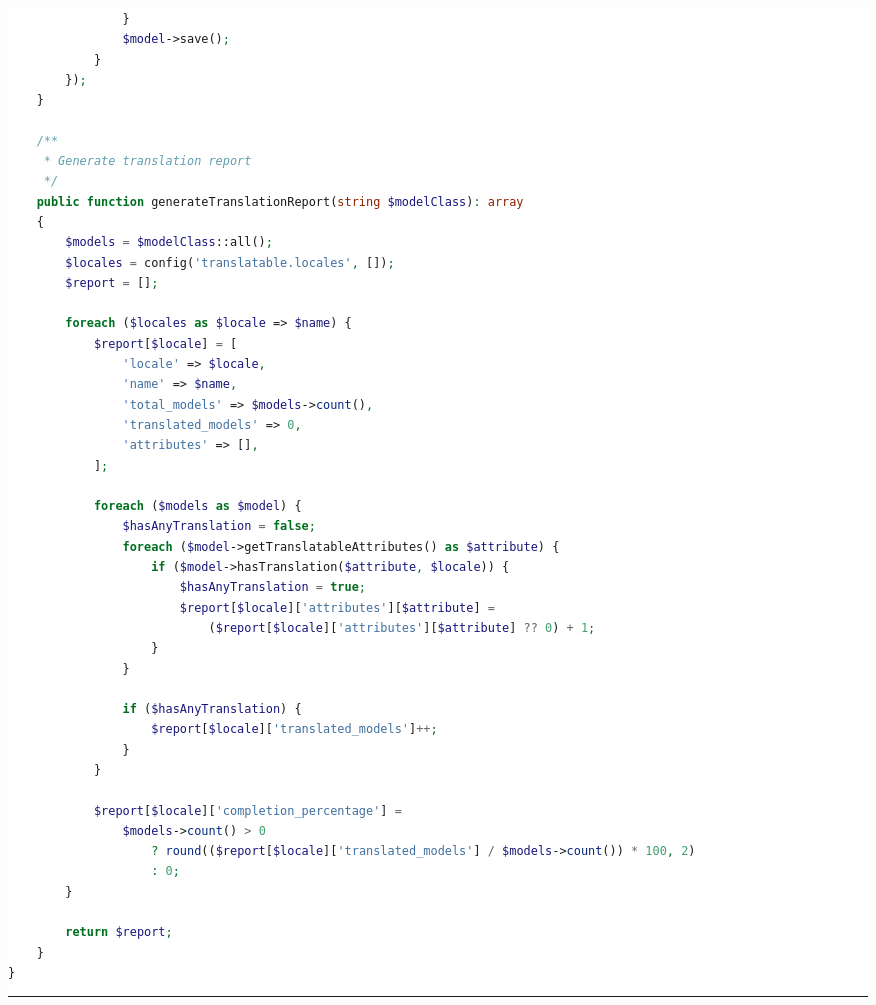 ```php
                }
                $model->save();
            }
        });
    }

    /**
     * Generate translation report
     */
    public function generateTranslationReport(string $modelClass): array
    {
        $models = $modelClass::all();
        $locales = config('translatable.locales', []);
        $report = [];

        foreach ($locales as $locale => $name) {
            $report[$locale] = [
                'locale' => $locale,
                'name' => $name,
                'total_models' => $models->count(),
                'translated_models' => 0,
                'attributes' => [],
            ];

            foreach ($models as $model) {
                $hasAnyTranslation = false;
                foreach ($model->getTranslatableAttributes() as $attribute) {
                    if ($model->hasTranslation($attribute, $locale)) {
                        $hasAnyTranslation = true;
                        $report[$locale]['attributes'][$attribute] =
                            ($report[$locale]['attributes'][$attribute] ?? 0) + 1;
                    }
                }

                if ($hasAnyTranslation) {
                    $report[$locale]['translated_models']++;
                }
            }

            $report[$locale]['completion_percentage'] =
                $models->count() > 0
                    ? round(($report[$locale]['translated_models'] / $models->count()) * 100, 2)
                    : 0;
        }

        return $report;
    }
}
```

---
